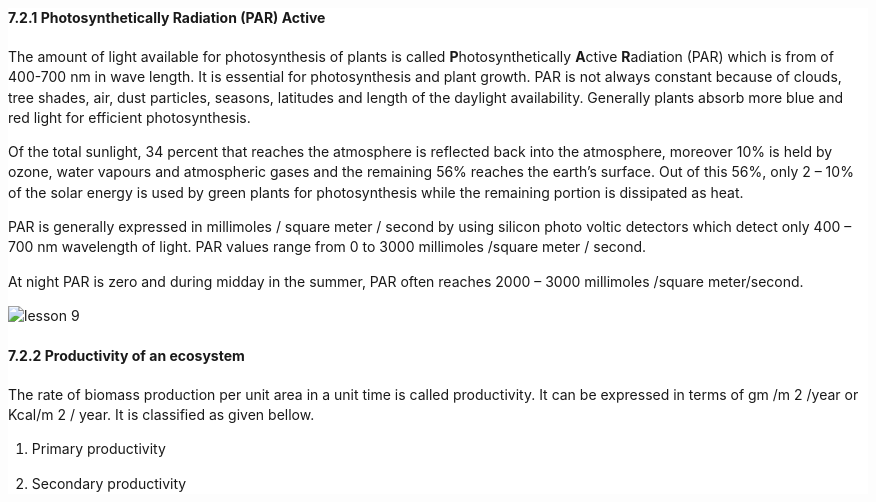
#### 7.2.1 Photosynthetically Radiation (PAR) Active



The amount of light available for photosynthesis
of plants is called **P**hotosynthetically **A**ctive
**R**adiation (PAR) which is from of 400-700 nm
in wave length. It is essential for photosynthesis
and plant growth. PAR is not always constant
because of clouds, tree shades, air, dust particles,
seasons, latitudes and length of the daylight
availability. Generally plants absorb more blue
and red light for efficient photosynthesis.




Of the total sunlight, 34 percent that reaches
the atmosphere is reflected back into the
atmosphere, moreover 10% is held by ozone,
water vapours and atmospheric gases and the
remaining 56% reaches the earth’s surface. Out
of this 56%, only 2 – 10% of the solar energy is
used by green plants for photosynthesis while
the remaining portion is dissipated as heat.




PAR is generally expressed in millimoles /
square meter / second by using silicon photo
voltic detectors which detect only 400 – 700
nm wavelength of light. PAR values range from
0 to 3000 millimoles /square meter / second.



At night PAR is zero and during midday in
the summer, PAR often reaches 2000 – 3000
millimoles /square meter/second.


![lesson 9](/books/12-biology/botany/images/2.9.png )



#### 7.2.2 Productivity of an ecosystem



The rate of biomass production per unit area
in a unit time is called productivity. It can be
expressed in terms of gm /m 2 /year or Kcal/m 2 /
year. It is classified as given bellow.


1. Primary productivity



2. Secondary productivity

